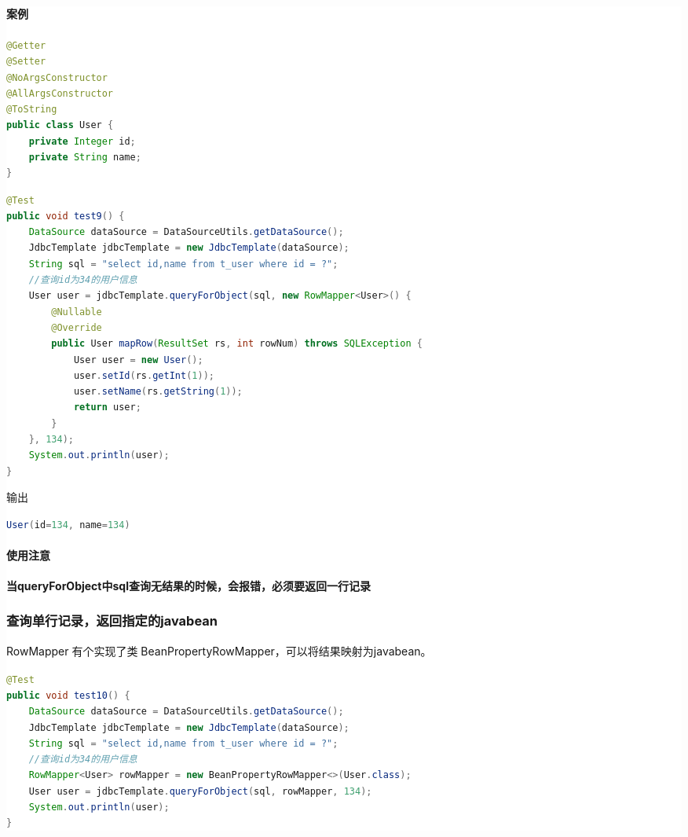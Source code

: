 #### 案例

```java
@Getter
@Setter
@NoArgsConstructor
@AllArgsConstructor
@ToString
public class User {
    private Integer id;
    private String name;
}
```

```java
@Test
public void test9() {
    DataSource dataSource = DataSourceUtils.getDataSource();
    JdbcTemplate jdbcTemplate = new JdbcTemplate(dataSource);
    String sql = "select id,name from t_user where id = ?";
    //查询id为34的用户信息
    User user = jdbcTemplate.queryForObject(sql, new RowMapper<User>() {
        @Nullable
        @Override
        public User mapRow(ResultSet rs, int rowNum) throws SQLException {
            User user = new User();
            user.setId(rs.getInt(1));
            user.setName(rs.getString(1));
            return user;
        }
    }, 134);
    System.out.println(user);
}
```

输出

```java
User(id=134, name=134)
```

#### 使用注意

**当queryForObject中sql查询无结果的时候，会报错，必须要返回一行记录**

### 查询单行记录，返回指定的javabean

RowMapper 有个实现了类 BeanPropertyRowMapper，可以将结果映射为javabean。

```java
@Test
public void test10() {
    DataSource dataSource = DataSourceUtils.getDataSource();
    JdbcTemplate jdbcTemplate = new JdbcTemplate(dataSource);
    String sql = "select id,name from t_user where id = ?";
    //查询id为34的用户信息
    RowMapper<User> rowMapper = new BeanPropertyRowMapper<>(User.class);
    User user = jdbcTemplate.queryForObject(sql, rowMapper, 134);
    System.out.println(user);
}
```
